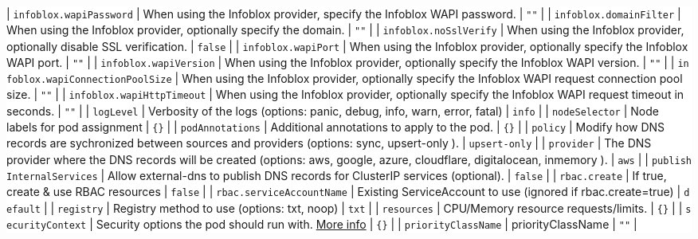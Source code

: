 | `infoblox.wapiPassword`            | When using the Infoblox provider, specify the Infoblox WAPI password.                                                                                                                                          | `""`                                               |
| `infoblox.domainFilter`            | When using the Infoblox provider, optionally specify the domain.                                                                                                                                               | `""`                                               |
| `infoblox.noSslVerify`             | When using the Infoblox provider, optionally disable SSL verification.                                                                                                                                         | `false`                                            |
| `infoblox.wapiPort`                | When using the Infoblox provider, optionally specify the Infoblox WAPI port.                                                                                                                                   | `""`                                               |
| `infoblox.wapiVersion`             | When using the Infoblox provider, optionally specify the Infoblox WAPI version.                                                                                                                                | `""`                                               |
| `infoblox.wapiConnectionPoolSize`  | When using the Infoblox provider, optionally specify the Infoblox WAPI request connection pool size.                                                                                                           | `""`                                               |
| `infoblox.wapiHttpTimeout`         | When using the Infoblox provider, optionally specify the Infoblox WAPI request timeout in seconds.                                                                                                             | `""`                                               |
| `logLevel`                         | Verbosity of the logs (options: panic, debug, info, warn, error, fatal)                                                                                                                                        | `info`                                             |
| `nodeSelector`                     | Node labels for pod assignment                                                                                                                                                                                 | `{}`                                               |
| `podAnnotations`                   | Additional annotations to apply to the pod.                                                                                                                                                                    | `{}`                                               |
| `policy`                           | Modify how DNS records are sychronized between sources and providers (options: sync, upsert-only ).                                                                                                            | `upsert-only`                                      |
| `provider`                         | The DNS provider where the DNS records will be created (options: aws, google, azure, cloudflare, digitalocean, inmemory ).                                                                                     | `aws`                                              |
| `publishInternalServices`          | Allow external-dns to publish DNS records for ClusterIP services (optional).                                                                                                                                   | `false`                                            |
| `rbac.create`                      | If true, create & use RBAC resources                                                                                                                                                                           | `false`                                            |
| `rbac.serviceAccountName`          | Existing ServiceAccount to use (ignored if rbac.create=true)                                                                                                                                                   | `default`                                          |
| `registry`                         | Registry method to use (options: txt, noop)                                                                                                                                                                    | `txt`                                              |
| `resources`                        | CPU/Memory resource requests/limits.                                                                                                                                                                           | `{}`                                               |
| `securityContext`                  | Security options the pod should run with. [More info](https://kubernetes.io/docs/concepts/policy/security-context/)                                                                                            | `{}`                                               |
| `priorityClassName`                | priorityClassName                                                                                                                                                                                              | `""`                                               |